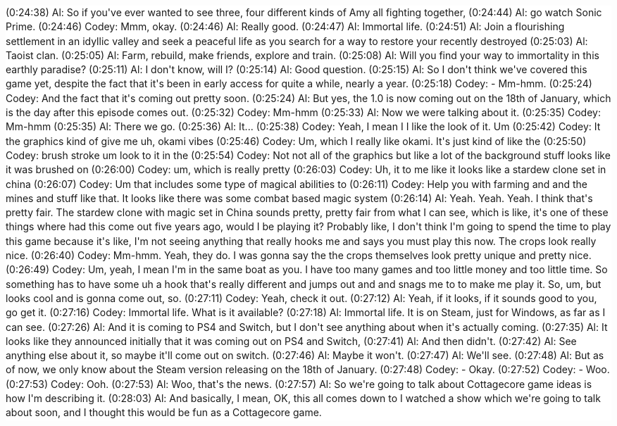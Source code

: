 (0:24:38) Al: So if you've ever wanted to see three, four different kinds of Amy all fighting together,
(0:24:44) Al: go watch Sonic Prime.
(0:24:46) Codey: Mmm, okay.
(0:24:46) Al: Really good.
(0:24:47) Al: Immortal life.
(0:24:51) Al: Join a flourishing settlement in an idyllic valley and seek a peaceful life as you search for a way to restore your recently destroyed
(0:25:03) Al: Taoist clan.
(0:25:05) Al: Farm, rebuild, make friends, explore and train.
(0:25:08) Al: Will you find your way to immortality in this earthly paradise?
(0:25:11) Al: I don't know, will I?
(0:25:14) Al: Good question.
(0:25:15) Al: So I don't think we've covered this game yet, despite the fact that it's been in early access for quite a while, nearly a year.
(0:25:18) Codey: - Mm-hmm.
(0:25:24) Codey: And the fact that it's coming out pretty soon.
(0:25:24) Al: But yes, the 1.0 is now coming out on the 18th of January, which is the day after this episode comes out.
(0:25:32) Codey: Mm-hmm
(0:25:33) Al: Now we were talking about it.
(0:25:35) Codey: Mm-hmm
(0:25:35) Al: There we go.
(0:25:36) Al: It...
(0:25:38) Codey: Yeah, I mean I I like the look of it. Um
(0:25:42) Codey: It the graphics kind of give me uh, okami vibes
(0:25:46) Codey: Um, which I really like okami. It's just kind of like the
(0:25:50) Codey: brush stroke um look to it in the
(0:25:54) Codey: Not not all of the graphics but like a lot of the background stuff looks like it was brushed on
(0:26:00) Codey: um, which is really pretty
(0:26:03) Codey: Uh, it to me like it looks like a stardew clone set in china
(0:26:07) Codey: Um that includes some type of magical abilities to
(0:26:11) Codey: Help you with farming and and the mines and stuff like that. It looks like there was some combat based magic system
(0:26:14) Al: Yeah. Yeah. Yeah. I think that's pretty fair. The stardew clone with magic set in China sounds pretty, pretty fair from what I can see, which is like, it's one of these things where had this come out five years ago, would I be playing it? Probably like, I don't think I'm going to spend the time to play this game because it's like, I'm not seeing anything that really hooks me and says you must play this now. The crops look really nice.
(0:26:40) Codey: Mm-hmm. Yeah, they do. I was gonna say the the crops themselves look pretty unique and pretty nice.
(0:26:49) Codey: Um, yeah, I mean I'm in the same boat as you. I have too many games and too little money and too little time. So something has to have some uh a hook that's really different and jumps out and and snags me to to make me play it. So, um, but looks cool and is gonna come out, so.
(0:27:11) Codey: Yeah, check it out.
(0:27:12) Al: Yeah, if it looks, if it sounds good to you, go get it.
(0:27:16) Codey: Immortal life. What is it available?
(0:27:18) Al: Immortal life. It is on Steam, just for Windows, as far as I can see.
(0:27:26) Al: And it is coming to PS4 and Switch, but I don't see anything about when it's actually coming.
(0:27:35) Al: It looks like they announced initially that it was coming out on PS4 and Switch,
(0:27:41) Al: And then didn't.
(0:27:42) Al: See anything else about it, so maybe it'll come out on switch.
(0:27:46) Al: Maybe it won't.
(0:27:47) Al: We'll see.
(0:27:48) Al: But as of now, we only know about the Steam version releasing on the 18th of January.
(0:27:48) Codey: - Okay.
(0:27:52) Codey: - Woo.
(0:27:53) Codey: Ooh.
(0:27:53) Al: Woo, that's the news.
(0:27:57) Al: So we're going to talk about Cottagecore game ideas is how I'm describing it.
(0:28:03) Al: And basically, I mean, OK, this all comes down to I watched a show which we're going to talk about soon, and I thought this would be fun as a Cottagecore game.